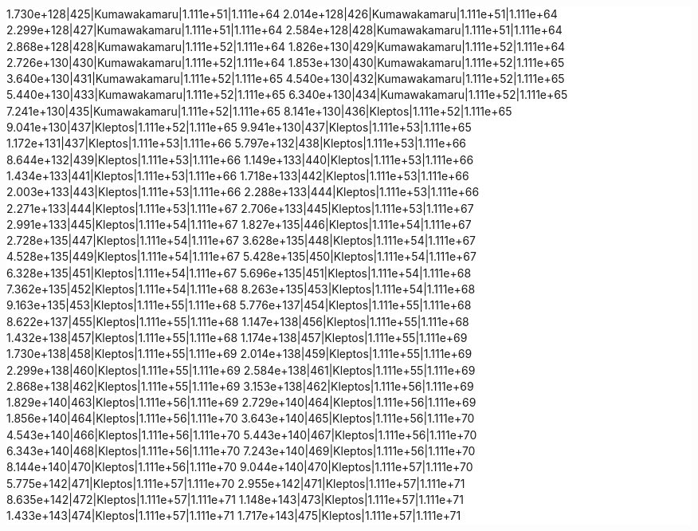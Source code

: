 1.730e+128|425|Kumawakamaru|1.111e+51|1.111e+64
2.014e+128|426|Kumawakamaru|1.111e+51|1.111e+64
2.299e+128|427|Kumawakamaru|1.111e+51|1.111e+64
2.584e+128|428|Kumawakamaru|1.111e+51|1.111e+64
2.868e+128|428|Kumawakamaru|1.111e+52|1.111e+64
1.826e+130|429|Kumawakamaru|1.111e+52|1.111e+64
2.726e+130|430|Kumawakamaru|1.111e+52|1.111e+64
1.853e+130|430|Kumawakamaru|1.111e+52|1.111e+65
3.640e+130|431|Kumawakamaru|1.111e+52|1.111e+65
4.540e+130|432|Kumawakamaru|1.111e+52|1.111e+65
5.440e+130|433|Kumawakamaru|1.111e+52|1.111e+65
6.340e+130|434|Kumawakamaru|1.111e+52|1.111e+65
7.241e+130|435|Kumawakamaru|1.111e+52|1.111e+65
8.141e+130|436|Kleptos|1.111e+52|1.111e+65
9.041e+130|437|Kleptos|1.111e+52|1.111e+65
9.941e+130|437|Kleptos|1.111e+53|1.111e+65
1.172e+131|437|Kleptos|1.111e+53|1.111e+66
5.797e+132|438|Kleptos|1.111e+53|1.111e+66
8.644e+132|439|Kleptos|1.111e+53|1.111e+66
1.149e+133|440|Kleptos|1.111e+53|1.111e+66
1.434e+133|441|Kleptos|1.111e+53|1.111e+66
1.718e+133|442|Kleptos|1.111e+53|1.111e+66
2.003e+133|443|Kleptos|1.111e+53|1.111e+66
2.288e+133|444|Kleptos|1.111e+53|1.111e+66
2.271e+133|444|Kleptos|1.111e+53|1.111e+67
2.706e+133|445|Kleptos|1.111e+53|1.111e+67
2.991e+133|445|Kleptos|1.111e+54|1.111e+67
1.827e+135|446|Kleptos|1.111e+54|1.111e+67
2.728e+135|447|Kleptos|1.111e+54|1.111e+67
3.628e+135|448|Kleptos|1.111e+54|1.111e+67
4.528e+135|449|Kleptos|1.111e+54|1.111e+67
5.428e+135|450|Kleptos|1.111e+54|1.111e+67
6.328e+135|451|Kleptos|1.111e+54|1.111e+67
5.696e+135|451|Kleptos|1.111e+54|1.111e+68
7.362e+135|452|Kleptos|1.111e+54|1.111e+68
8.263e+135|453|Kleptos|1.111e+54|1.111e+68
9.163e+135|453|Kleptos|1.111e+55|1.111e+68
5.776e+137|454|Kleptos|1.111e+55|1.111e+68
8.622e+137|455|Kleptos|1.111e+55|1.111e+68
1.147e+138|456|Kleptos|1.111e+55|1.111e+68
1.432e+138|457|Kleptos|1.111e+55|1.111e+68
1.174e+138|457|Kleptos|1.111e+55|1.111e+69
1.730e+138|458|Kleptos|1.111e+55|1.111e+69
2.014e+138|459|Kleptos|1.111e+55|1.111e+69
2.299e+138|460|Kleptos|1.111e+55|1.111e+69
2.584e+138|461|Kleptos|1.111e+55|1.111e+69
2.868e+138|462|Kleptos|1.111e+55|1.111e+69
3.153e+138|462|Kleptos|1.111e+56|1.111e+69
1.829e+140|463|Kleptos|1.111e+56|1.111e+69
2.729e+140|464|Kleptos|1.111e+56|1.111e+69
1.856e+140|464|Kleptos|1.111e+56|1.111e+70
3.643e+140|465|Kleptos|1.111e+56|1.111e+70
4.543e+140|466|Kleptos|1.111e+56|1.111e+70
5.443e+140|467|Kleptos|1.111e+56|1.111e+70
6.343e+140|468|Kleptos|1.111e+56|1.111e+70
7.243e+140|469|Kleptos|1.111e+56|1.111e+70
8.144e+140|470|Kleptos|1.111e+56|1.111e+70
9.044e+140|470|Kleptos|1.111e+57|1.111e+70
5.775e+142|471|Kleptos|1.111e+57|1.111e+70
2.955e+142|471|Kleptos|1.111e+57|1.111e+71
8.635e+142|472|Kleptos|1.111e+57|1.111e+71
1.148e+143|473|Kleptos|1.111e+57|1.111e+71
1.433e+143|474|Kleptos|1.111e+57|1.111e+71
1.717e+143|475|Kleptos|1.111e+57|1.111e+71